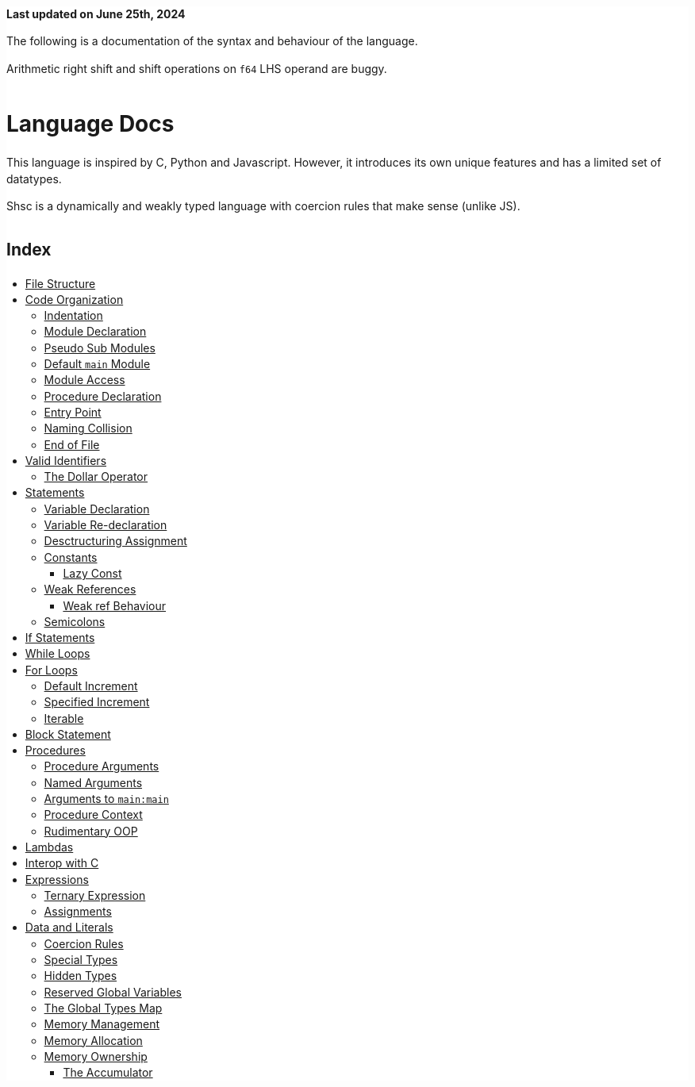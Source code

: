**Last updated on June 25th, 2024**

The following is a documentation of the syntax and behaviour of the language.

Arithmetic right shift and shift operations on `f64` LHS operand are buggy.

# Language Docs

This language is inspired by C, Python and Javascript.
However, it introduces its own unique features and has a limited set of datatypes.

Shsc is a dynamically and weakly typed language with coercion rules that make sense (unlike JS).

## Index
- [File Structure](#file-structure)
- [Code Organization](#code-organization)
    - [Indentation](#indentation)
    - [Module Declaration](#module-declaration)
    - [Pseudo Sub Modules](#pseudo-sub-modules)
    - [Default `main` Module](#default-main-module)
    - [Module Access](#module-access)
    - [Procedure Declaration](#procedure-declaration)
    - [Entry Point](#entry-point)
    - [Naming Collision](#naming-collision)
    - [End of File](#end-of-file)
- [Valid Identifiers](#valid-identifiers)
    - [The Dollar Operator](#the-dollar-operator)
- [Statements](#statements)
    - [Variable Declaration](#variable-declaration)
    - [Variable Re-declaration](#variable-re-declaration)
    - [Desctructuring Assignment](#destructuring-assignment)
    - [Constants](#constants)
        - [Lazy Const](#lazy-const)
    - [Weak References](#weak-references)
        - [Weak ref Behaviour](#weak-ref-behaviour)
    - [Semicolons](#semicolons)
- [If Statements](#if-statements)
- [While Loops](#while-loops)
- [For Loops](#for-loops)
    - [Default Increment](#default-increment)
    - [Specified Increment](#specified-increment)
    - [Iterable](#iterable)
- [Block Statement](#block-statement)
- [Procedures](#procedures)
    - [Procedure Arguments](#procedure-arguments)
    - [Named Arguments](#named-arguments)
    - [Arguments to `main:main`](#arguments-to-mainmain)
    - [Procedure Context](#procedure-context)
    - [Rudimentary OOP](#rudimentary-oop)
- [Lambdas](#lambdas)
- [Interop with C](#interop-with-c)
- [Expressions](#expressions)
    - [Ternary Expression](#ternary-expression)
    - [Assignments](#assignments)
- [Data and Literals](#data-and-literals)
    - [Coercion Rules](#coercion-rules)
    - [Special Types](#special-types)
    - [Hidden Types](#hidden-types)
    - [Reserved Global Variables](#reserved-global-variables)
    - [The Global Types Map](#the-global-types-map)
    - [Memory Management](#memory-management)
    - [Memory Allocation](#memory-allocation)
    - [Memory Ownership](#memory-ownership)
        - [The Accumulator](#the-accumulator)